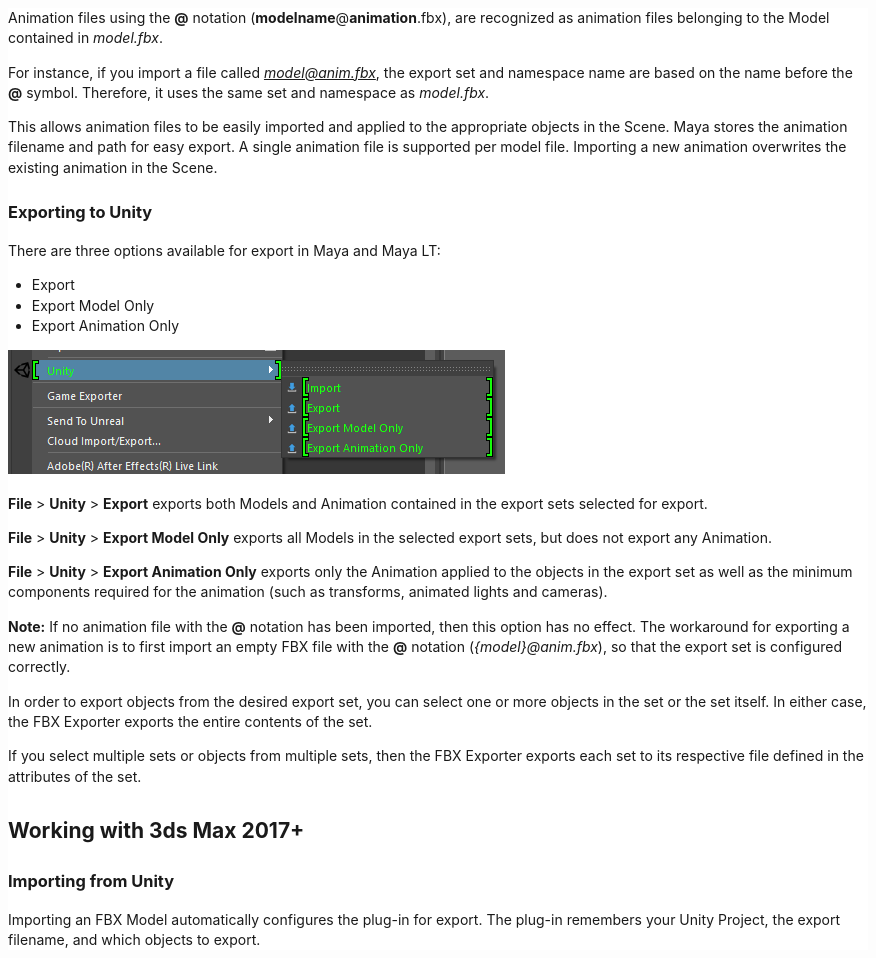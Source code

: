 Animation files using the **@** notation (**modelname**@**animation**.fbx), are recognized as animation files belonging to the Model contained in *model.fbx*.

For instance, if you import a file called *model@anim.fbx*, the export set and namespace name are based on the name before the **@** symbol. Therefore, it uses the same set and namespace as *model.fbx*. 

This allows animation files to be easily imported and applied to the appropriate objects in the Scene. Maya stores the animation filename and path for easy export. A single animation file is supported per model file. Importing a new animation overwrites the existing animation in the Scene.


### Exporting to Unity

There are three options available for export in Maya and Maya LT: 

* Export
* Export Model Only
* Export Animation Only

![](images/FBXExporter_MayaUnityMenuItems.png)

__File__ > __Unity__ > __Export__ exports both Models and Animation contained in the export sets selected for export.

__File__ > __Unity__ > __Export Model Only__ exports all Models in the selected export sets, but does not export any Animation.

__File__ > __Unity__ > __Export Animation Only__ exports only the Animation applied to the objects in the export set as well as the minimum components required for the animation (such as transforms, animated lights and cameras).

**Note:** If no animation file with the **@** notation has been imported, then this option has no effect. The workaround for exporting a new animation is to first import an empty FBX file with the **@** notation (*{model}@anim.fbx*), so that the export set is configured correctly.

In order to export objects from the desired export set, you can select one or more objects in the set or the set itself. In either case, the FBX Exporter exports the entire contents of the set.

If you select multiple sets or objects from multiple sets, then the FBX Exporter exports each set to its respective file defined in the attributes of the set.


## Working with 3ds Max 2017+

### Importing from Unity

Importing an FBX Model automatically configures the plug-in for export. The plug-in remembers your Unity Project, the export filename, and which objects to export.
